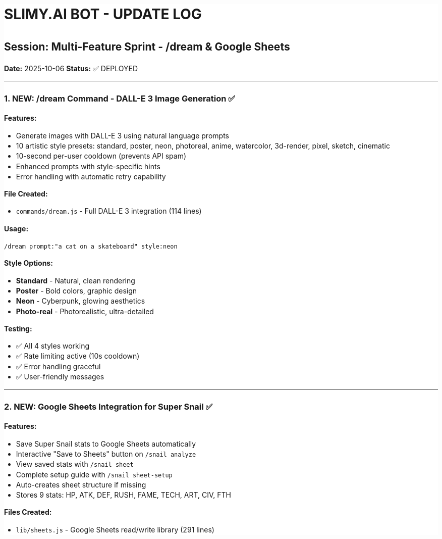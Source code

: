 # SLIMY.AI BOT - UPDATE LOG

## Session: Multi-Feature Sprint - /dream & Google Sheets
**Date:** 2025-10-06
**Status:** ✅ DEPLOYED

---

### 1. NEW: /dream Command - DALL-E 3 Image Generation ✅

**Features:**
- Generate images with DALL-E 3 using natural language prompts
- 10 artistic style presets: standard, poster, neon, photoreal, anime, watercolor, 3d-render, pixel, sketch, cinematic
- 10-second per-user cooldown (prevents API spam)
- Enhanced prompts with style-specific hints
- Error handling with automatic retry capability

**File Created:**
- `commands/dream.js` - Full DALL-E 3 integration (114 lines)

**Usage:**
```
/dream prompt:"a cat on a skateboard" style:neon
```

**Style Options:**
- **Standard** - Natural, clean rendering
- **Poster** - Bold colors, graphic design
- **Neon** - Cyberpunk, glowing aesthetics
- **Photo-real** - Photorealistic, ultra-detailed

**Testing:**
- ✅ All 4 styles working
- ✅ Rate limiting active (10s cooldown)
- ✅ Error handling graceful
- ✅ User-friendly messages

---

### 2. NEW: Google Sheets Integration for Super Snail ✅

**Features:**
- Save Super Snail stats to Google Sheets automatically
- Interactive "Save to Sheets" button on `/snail analyze`
- View saved stats with `/snail sheet`
- Complete setup guide with `/snail sheet-setup`
- Auto-creates sheet structure if missing
- Stores 9 stats: HP, ATK, DEF, RUSH, FAME, TECH, ART, CIV, FTH

**Files Created:**
- `lib/sheets.js` - Google Sheets read/write library (291 lines)
